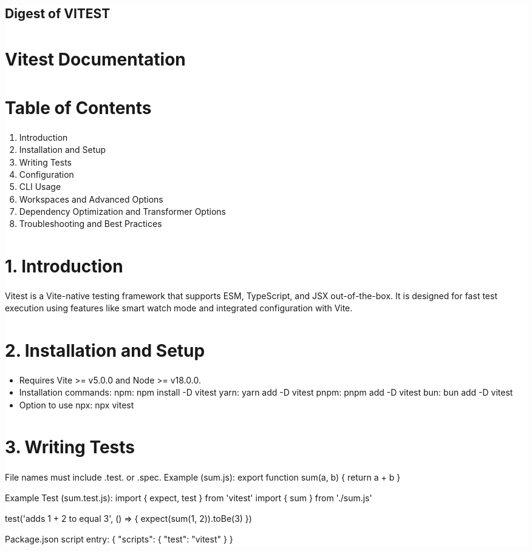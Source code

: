 ## Digest of VITEST

# Vitest Documentation

# Table of Contents
1. Introduction
2. Installation and Setup
3. Writing Tests
4. Configuration
5. CLI Usage
6. Workspaces and Advanced Options
7. Dependency Optimization and Transformer Options
8. Troubleshooting and Best Practices

# 1. Introduction
Vitest is a Vite-native testing framework that supports ESM, TypeScript, and JSX out-of-the-box. It is designed for fast test execution using features like smart watch mode and integrated configuration with Vite.

# 2. Installation and Setup
- Requires Vite >= v5.0.0 and Node >= v18.0.0.
- Installation commands:
  npm: npm install -D vitest
  yarn: yarn add -D vitest
  pnpm: pnpm add -D vitest
  bun: bun add -D vitest
- Option to use npx: npx vitest

# 3. Writing Tests
File names must include .test. or .spec.
Example (sum.js):
  export function sum(a, b) {
    return a + b
  }

Example Test (sum.test.js):
  import { expect, test } from 'vitest'
  import { sum } from './sum.js'

  test('adds 1 + 2 to equal 3', () => {
    expect(sum(1, 2)).toBe(3)
  })

Package.json script entry:
  {
    "scripts": {
      "test": "vitest"
    }
  }
